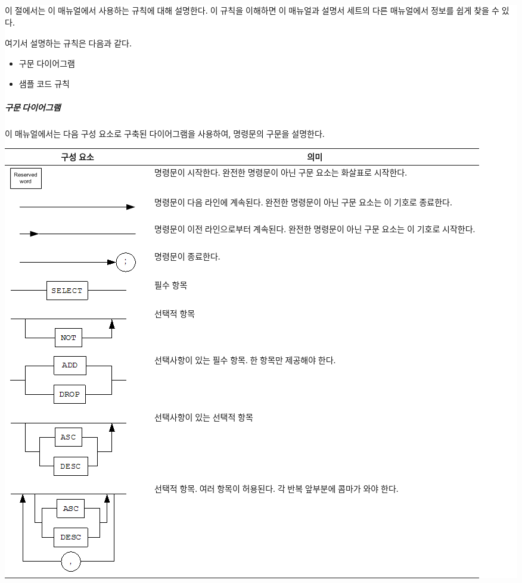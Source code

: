 이 절에서는 이 매뉴얼에서 사용하는 규칙에 대해 설명한다. 이 규칙을 이해하면 이
매뉴얼과 설명서 세트의 다른 매뉴얼에서 정보를 쉽게 찾을 수 있다.

여기서 설명하는 규칙은 다음과 같다.

- 구문 다이어그램

- 샘플 코드 규칙

##### 구문 다이어그램

이 매뉴얼에서는 다음 구성 요소로 구축된 다이어그램을 사용하여, 명령문의 구문을
설명한다.

| 구성 요소                                       | 의미                                                  |
| ------------------------------------------- | --------------------------------------------------- |
| ![image1](media/MigrationCenter/image1.gif) | 명령문이 시작한다. 완전한 명령문이 아닌 구문 요소는 화살표로 시작한다.            |
| ![image2](media/MigrationCenter/image2.gif) | 명령문이 다음 라인에 계속된다. 완전한 명령문이 아닌 구문 요소는 이 기호로 종료한다.    |
| ![image3](media/MigrationCenter/image3.gif) | 명령문이 이전 라인으로부터 계속된다. 완전한 명령문이 아닌 구문 요소는 이 기호로 시작한다. |
| ![image4](media/MigrationCenter/image4.gif) | 명령문이 종료한다.                                          |
| ![](media/MigrationCenter/image5.gif)       | 필수 항목                                               |
| ![](media/MigrationCenter/image6.gif)       | 선택적 항목                                              |
| ![](media/MigrationCenter/image7.gif)       | 선택사항이 있는 필수 항목. 한 항목만 제공해야 한다.                      |
| ![](media/MigrationCenter/image8.gif)       | 선택사항이 있는 선택적 항목                                     |
| ![](media/MigrationCenter/image9.gif)       | 선택적 항목. 여러 항목이 허용된다. 각 반복 앞부분에 콤마가 와야 한다.           |

